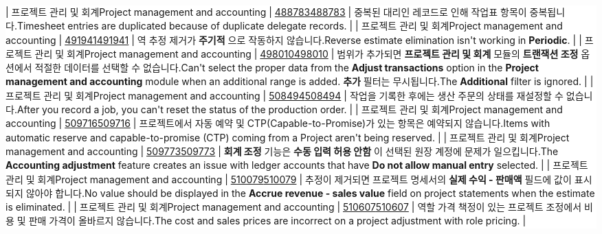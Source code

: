 | <span data-ttu-id="a8721-159">프로젝트 관리 및 회계</span><span class="sxs-lookup"><span data-stu-id="a8721-159">Project management and accounting</span></span> | [<span data-ttu-id="a8721-160">488783</span><span class="sxs-lookup"><span data-stu-id="a8721-160">488783</span></span>](https://fix.lcs.dynamics.com/Issue/Details/?bugId=488783) | <span data-ttu-id="a8721-161">중복된 대리인 레코드로 인해 작업표 항목이 중복됩니다.</span><span class="sxs-lookup"><span data-stu-id="a8721-161">Timesheet entries are duplicated because of duplicate delegate records.</span></span>                                                                                                                                           |
| <span data-ttu-id="a8721-162">프로젝트 관리 및 회계</span><span class="sxs-lookup"><span data-stu-id="a8721-162">Project management and accounting</span></span> | [<span data-ttu-id="a8721-163">491941</span><span class="sxs-lookup"><span data-stu-id="a8721-163">491941</span></span>](https://fix.lcs.dynamics.com/Issue/Details/?bugId=491941) | <span data-ttu-id="a8721-164">역 추정 제거가 **주기적** 으로 작동하지 않습니다.</span><span class="sxs-lookup"><span data-stu-id="a8721-164">Reverse estimate elimination isn't working in **Periodic**.</span></span>                                                                                                                                                 |
| <span data-ttu-id="a8721-165">프로젝트 관리 및 회계</span><span class="sxs-lookup"><span data-stu-id="a8721-165">Project management and accounting</span></span> | [<span data-ttu-id="a8721-166">498010</span><span class="sxs-lookup"><span data-stu-id="a8721-166">498010</span></span>](https://fix.lcs.dynamics.com/Issue/Details/?bugId=498010) | <span data-ttu-id="a8721-167">범위가 추가되면 **프로젝트 관리 및 회계** 모듈의 **트랜잭션 조정** 옵션에서 적절한 데이터를 선택할 수 없습니다.</span><span class="sxs-lookup"><span data-stu-id="a8721-167">Can't select the proper data from the **Adjust transactions** option in the **Project management and accounting** module when an additional range is added.</span></span> <span data-ttu-id="a8721-168">**추가** 필터는 무시됩니다.</span><span class="sxs-lookup"><span data-stu-id="a8721-168">The **Additional** filter is ignored.</span></span>                      |
| <span data-ttu-id="a8721-169">프로젝트 관리 및 회계</span><span class="sxs-lookup"><span data-stu-id="a8721-169">Project management and accounting</span></span> | [<span data-ttu-id="a8721-170">508494</span><span class="sxs-lookup"><span data-stu-id="a8721-170">508494</span></span>](https://fix.lcs.dynamics.com/Issue/Details/?bugId=508494) | <span data-ttu-id="a8721-171">작업을 기록한 후에는 생산 주문의 상태를 재설정할 수 없습니다.</span><span class="sxs-lookup"><span data-stu-id="a8721-171">After you record a job, you can't reset the status of the production   order.</span></span>                                                                                                              |
| <span data-ttu-id="a8721-172">프로젝트 관리 및 회계</span><span class="sxs-lookup"><span data-stu-id="a8721-172">Project management and accounting</span></span> | [<span data-ttu-id="a8721-173">509716</span><span class="sxs-lookup"><span data-stu-id="a8721-173">509716</span></span>](https://fix.lcs.dynamics.com/Issue/Details/?bugId=509716) | <span data-ttu-id="a8721-174">프로젝트에서 자동 예약 및 CTP(Capable-to-Promise)가 있는 항목은 예약되지 않습니다.</span><span class="sxs-lookup"><span data-stu-id="a8721-174">Items with automatic reserve and capable-to-promise (CTP) coming from a Project aren't being reserved.</span></span>                                                                                                                      |
| <span data-ttu-id="a8721-175">프로젝트 관리 및 회계</span><span class="sxs-lookup"><span data-stu-id="a8721-175">Project management and accounting</span></span> | [<span data-ttu-id="a8721-176">509773</span><span class="sxs-lookup"><span data-stu-id="a8721-176">509773</span></span>](https://fix.lcs.dynamics.com/Issue/Details/?bugId=509773) | <span data-ttu-id="a8721-177">**회계 조정** 기능은 **수동 입력 허용 안함** 이 선택된 원장 계정에 문제가 일으킵니다.</span><span class="sxs-lookup"><span data-stu-id="a8721-177">The **Accounting adjustment** feature creates an issue with ledger   accounts that have **Do not allow manual entry** selected.</span></span>                                                                     |
| <span data-ttu-id="a8721-178">프로젝트 관리 및 회계</span><span class="sxs-lookup"><span data-stu-id="a8721-178">Project management and accounting</span></span> | [<span data-ttu-id="a8721-179">510079</span><span class="sxs-lookup"><span data-stu-id="a8721-179">510079</span></span>](https://fix.lcs.dynamics.com/Issue/Details/?bugId=510079) | <span data-ttu-id="a8721-180">추정이 제거되면 프로젝트 명세서의 **실제 수익 - 판매액** 필드에 값이 표시되지 않아야 합니다.</span><span class="sxs-lookup"><span data-stu-id="a8721-180">No value should be displayed in the **Accrue revenue - sales value** field on project statements when the estimate is eliminated.</span></span>                                                                                 |
| <span data-ttu-id="a8721-181">프로젝트 관리 및 회계</span><span class="sxs-lookup"><span data-stu-id="a8721-181">Project management and accounting</span></span> | [<span data-ttu-id="a8721-182">510607</span><span class="sxs-lookup"><span data-stu-id="a8721-182">510607</span></span>](https://fix.lcs.dynamics.com/Issue/Details/?bugId=510607) | <span data-ttu-id="a8721-183">역할 가격 책정이 있는 프로젝트 조정에서 비용 및 판매 가격이 올바르지 않습니다.</span><span class="sxs-lookup"><span data-stu-id="a8721-183">The cost and sales prices are incorrect on a project adjustment with role pricing.</span></span>                                                                                                                        |